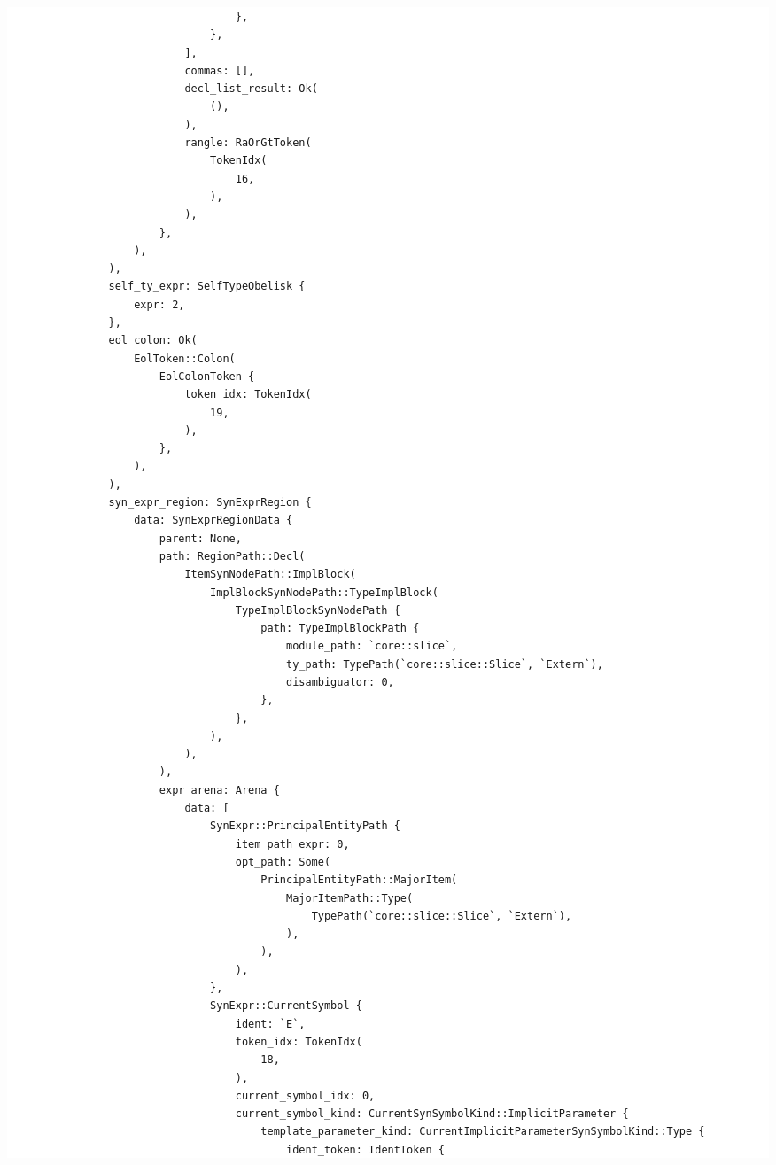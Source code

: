                                         },
                                    },
                                ],
                                commas: [],
                                decl_list_result: Ok(
                                    (),
                                ),
                                rangle: RaOrGtToken(
                                    TokenIdx(
                                        16,
                                    ),
                                ),
                            },
                        ),
                    ),
                    self_ty_expr: SelfTypeObelisk {
                        expr: 2,
                    },
                    eol_colon: Ok(
                        EolToken::Colon(
                            EolColonToken {
                                token_idx: TokenIdx(
                                    19,
                                ),
                            },
                        ),
                    ),
                    syn_expr_region: SynExprRegion {
                        data: SynExprRegionData {
                            parent: None,
                            path: RegionPath::Decl(
                                ItemSynNodePath::ImplBlock(
                                    ImplBlockSynNodePath::TypeImplBlock(
                                        TypeImplBlockSynNodePath {
                                            path: TypeImplBlockPath {
                                                module_path: `core::slice`,
                                                ty_path: TypePath(`core::slice::Slice`, `Extern`),
                                                disambiguator: 0,
                                            },
                                        },
                                    ),
                                ),
                            ),
                            expr_arena: Arena {
                                data: [
                                    SynExpr::PrincipalEntityPath {
                                        item_path_expr: 0,
                                        opt_path: Some(
                                            PrincipalEntityPath::MajorItem(
                                                MajorItemPath::Type(
                                                    TypePath(`core::slice::Slice`, `Extern`),
                                                ),
                                            ),
                                        ),
                                    },
                                    SynExpr::CurrentSymbol {
                                        ident: `E`,
                                        token_idx: TokenIdx(
                                            18,
                                        ),
                                        current_symbol_idx: 0,
                                        current_symbol_kind: CurrentSynSymbolKind::ImplicitParameter {
                                            template_parameter_kind: CurrentImplicitParameterSynSymbolKind::Type {
                                                ident_token: IdentToken {